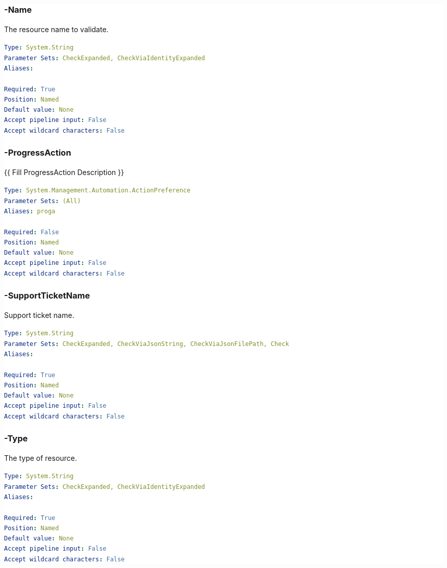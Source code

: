 ### -Name
The resource name to validate.

```yaml
Type: System.String
Parameter Sets: CheckExpanded, CheckViaIdentityExpanded
Aliases:

Required: True
Position: Named
Default value: None
Accept pipeline input: False
Accept wildcard characters: False
```

### -ProgressAction
{{ Fill ProgressAction Description }}

```yaml
Type: System.Management.Automation.ActionPreference
Parameter Sets: (All)
Aliases: proga

Required: False
Position: Named
Default value: None
Accept pipeline input: False
Accept wildcard characters: False
```

### -SupportTicketName
Support ticket name.

```yaml
Type: System.String
Parameter Sets: CheckExpanded, CheckViaJsonString, CheckViaJsonFilePath, Check
Aliases:

Required: True
Position: Named
Default value: None
Accept pipeline input: False
Accept wildcard characters: False
```

### -Type
The type of resource.

```yaml
Type: System.String
Parameter Sets: CheckExpanded, CheckViaIdentityExpanded
Aliases:

Required: True
Position: Named
Default value: None
Accept pipeline input: False
Accept wildcard characters: False
```
